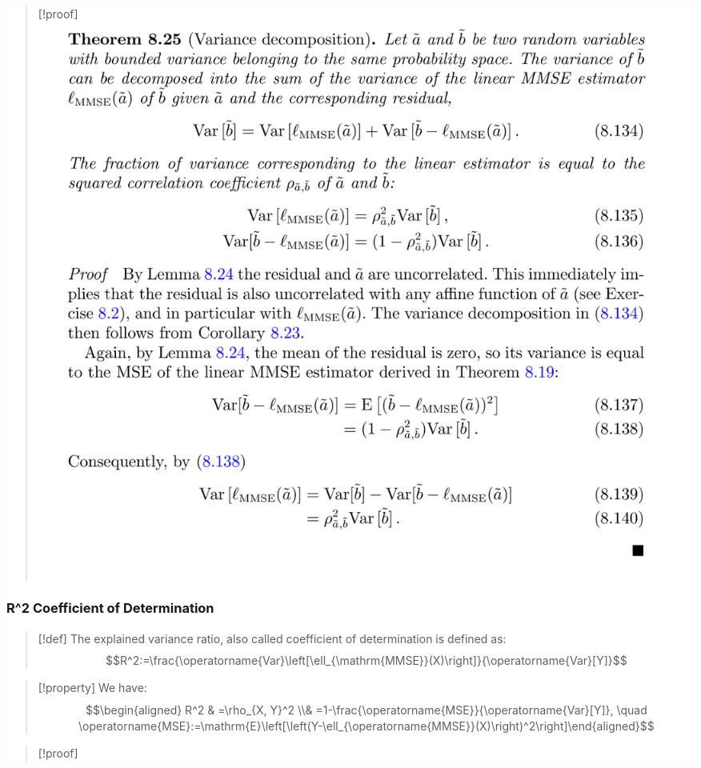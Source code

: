 > [!proof]
> ![](Ch3_Linear_Regression.assets/image-20240213181046850.png)


### R^2 Coefficient of Determination
> [!def]
> The explained variance ratio, also called coefficient of determination is defined as:
> $$R^2:=\frac{\operatorname{Var}\left[\ell_{\mathrm{MMSE}}(X)\right]}{\operatorname{Var}[Y]}$$

> [!property]
> We have:
> $$\begin{aligned} R^2 & =\rho_{X, Y}^2 \\& =1-\frac{\operatorname{MSE}}{\operatorname{Var}[Y]}, \quad \operatorname{MSE}:=\mathrm{E}\left[\left(Y-\ell_{\operatorname{MMSE}}(X)\right)^2\right]\end{aligned}$$

> [!proof]